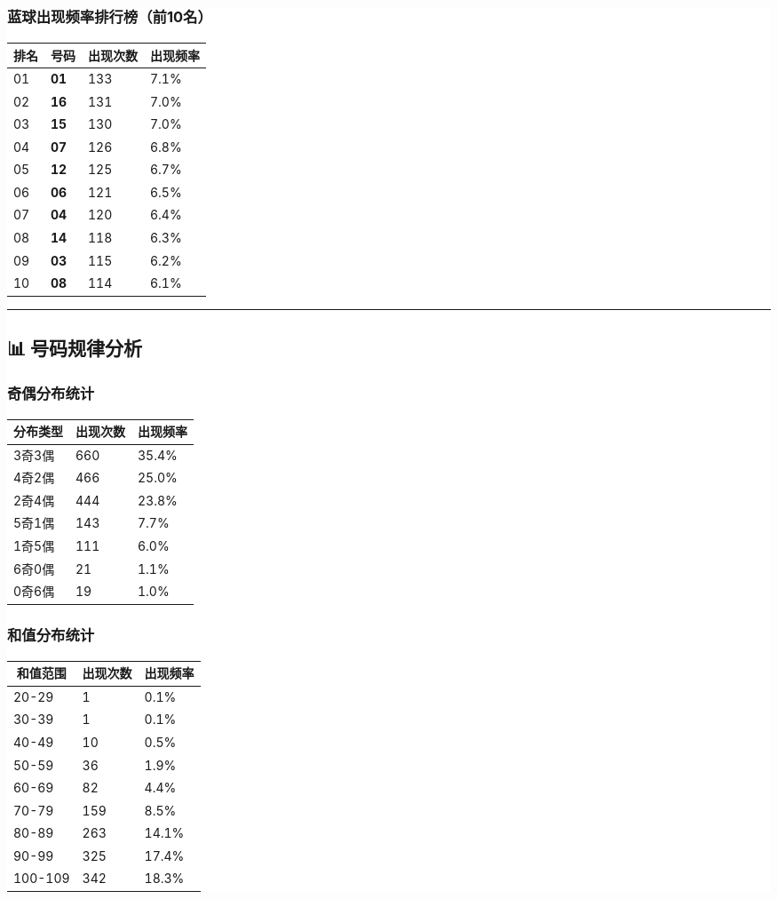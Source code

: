 ### 蓝球出现频率排行榜（前10名）

| 排名 | 号码 | 出现次数 | 出现频率 |
|------|------|----------|----------|
| 01 | **01** | 133 | 7.1% |
| 02 | **16** | 131 | 7.0% |
| 03 | **15** | 130 | 7.0% |
| 04 | **07** | 126 | 6.8% |
| 05 | **12** | 125 | 6.7% |
| 06 | **06** | 121 | 6.5% |
| 07 | **04** | 120 | 6.4% |
| 08 | **14** | 118 | 6.3% |
| 09 | **03** | 115 | 6.2% |
| 10 | **08** | 114 | 6.1% |

---

## 📊 号码规律分析

### 奇偶分布统计

| 分布类型 | 出现次数 | 出现频率 |
|----------|----------|----------|
| 3奇3偶 | 660 | 35.4% |
| 4奇2偶 | 466 | 25.0% |
| 2奇4偶 | 444 | 23.8% |
| 5奇1偶 | 143 | 7.7% |
| 1奇5偶 | 111 | 6.0% |
| 6奇0偶 | 21 | 1.1% |
| 0奇6偶 | 19 | 1.0% |


### 和值分布统计

| 和值范围 | 出现次数 | 出现频率 |
|----------|----------|----------|
| 20-29 | 1 | 0.1% |
| 30-39 | 1 | 0.1% |
| 40-49 | 10 | 0.5% |
| 50-59 | 36 | 1.9% |
| 60-69 | 82 | 4.4% |
| 70-79 | 159 | 8.5% |
| 80-89 | 263 | 14.1% |
| 90-99 | 325 | 17.4% |
| 100-109 | 342 | 18.3% |